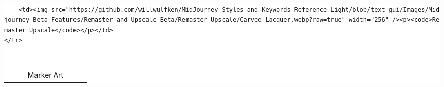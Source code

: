 		<td><img src="https://github.com/willwulfken/MidJourney-Styles-and-Keywords-Reference-Light/blob/text-gui/Images/Midjourney_Beta_Features/Remaster_and_Upscale_Beta/Remaster_Upscale/Carved_Lacquer.webp?raw=true" width="256" /><p><code>Remaster Upscale</code></p></td>
	</tr>
</table>

<br>

<table>
	<tr align=center valign=middle>
		<td width=150 rowspan=2>Marker Art</td>